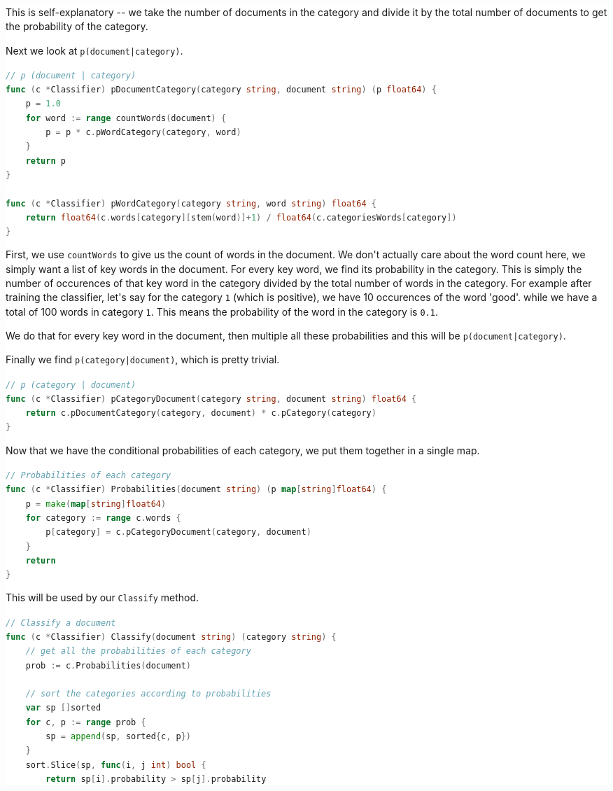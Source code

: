 This is self-explanatory -- we take the number of documents in the category and divide it by the total number of documents to get the probability of the category.

Next we look at `p(document|category)`. 

```go
// p (document | category)
func (c *Classifier) pDocumentCategory(category string, document string) (p float64) {
	p = 1.0
	for word := range countWords(document) {
		p = p * c.pWordCategory(category, word)
	}
	return p
}

func (c *Classifier) pWordCategory(category string, word string) float64 {
	return float64(c.words[category][stem(word)]+1) / float64(c.categoriesWords[category])
}
```

First, we use `countWords` to give us the count of words in the document. We don't actually care about the word count here, we simply want a list of key words in the document. For every key word, we find its probability in the category. This is simply the number of occurences of that key word in the category divided by the total number of words in the category. For example after training the classifier, let's say for the category `1` (which is positive), we have 10 occurences of the word 'good'. while we have a total of 100 words in category `1`. This means the probability of the word in the category is `0.1`. 

We do that for every key word in the document, then multiple all these probabilities and this will be `p(document|category)`.

Finally we find `p(category|document)`, which is pretty trivial.

```go
// p (category | document)
func (c *Classifier) pCategoryDocument(category string, document string) float64 {
	return c.pDocumentCategory(category, document) * c.pCategory(category)
}
```

Now that we have the conditional probabilities of each category, we put them together in a single map.

```go
// Probabilities of each category
func (c *Classifier) Probabilities(document string) (p map[string]float64) {
	p = make(map[string]float64)
	for category := range c.words {
		p[category] = c.pCategoryDocument(category, document)
	}
	return
}
```

This will be used by our `Classify` method.

```go
// Classify a document
func (c *Classifier) Classify(document string) (category string) {
	// get all the probabilities of each category
	prob := c.Probabilities(document)

	// sort the categories according to probabilities
	var sp []sorted
	for c, p := range prob {
		sp = append(sp, sorted{c, p})
	}
	sort.Slice(sp, func(i, j int) bool {
		return sp[i].probability > sp[j].probability
```